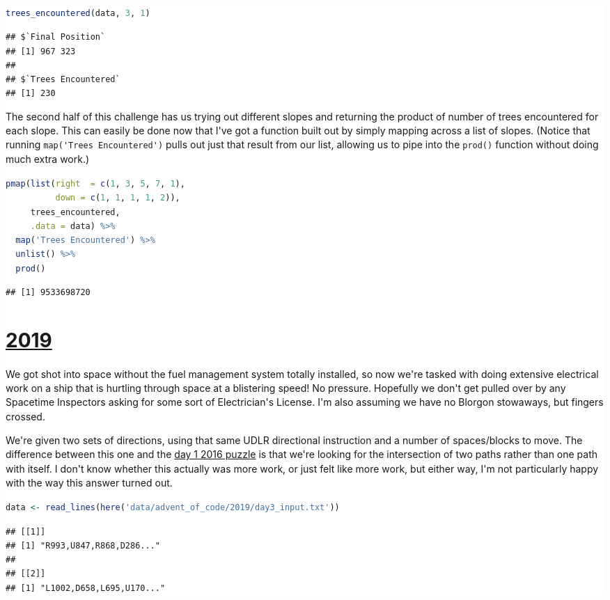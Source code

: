 
```r
trees_encountered(data, 3, 1)
```

```
## $`Final Position`
## [1] 967 323
## 
## $`Trees Encountered`
## [1] 230
```

The second half of this challenge has us trying out different slopes and returning the product of number of trees encountered for each slope. This can easily be done now that I've got a function built out by simply mapping across a list of slopes. (Notice that running `map('Trees Encountered')` pulls out just that result from our list, allowing us to pipe into the `prod()` function without doing much extra work.)



```r
pmap(list(right  = c(1, 3, 5, 7, 1), 
          down = c(1, 1, 1, 1, 2)),
     trees_encountered, 
     .data = data) %>% 
  map('Trees Encountered') %>% 
  unlist() %>% 
  prod()
```

```
## [1] 9533698720
```

# [2019](https://adventofcode.com/2019/day/3)

We got shot into space without the fuel management system totally installed, so now we're tasked with doing extensive electrical work on a ship that is hurtling through space at a blistering speed! No pressure. Hopefully we don't get pulled over by any Spacetime Inspectors asking for some sort of Electrician's License. I'm also assuming we have no Blorgon stowaways, but fingers crossed.

We're given two sets of directions, using that same UDLR directional instruction and a number of spaces/blocks to move. The difference between this one and the [day 1 2016 puzzle](https://bradisblogging.com/2020/12/adventofcode_day1) is that we're looking for the intersection of two paths rather than one path with itself. I don't know whether this actually was more work, or just felt like more work, but either way, I'm not particularly happy with the way this answer turned out. 

```r
data <- read_lines(here('data/advent_of_code/2019/day3_input.txt'))
```


```
## [[1]]
## [1] "R993,U847,R868,D286..."
## 
## [[2]]
## [1] "L1002,D658,L695,U170..."
```
